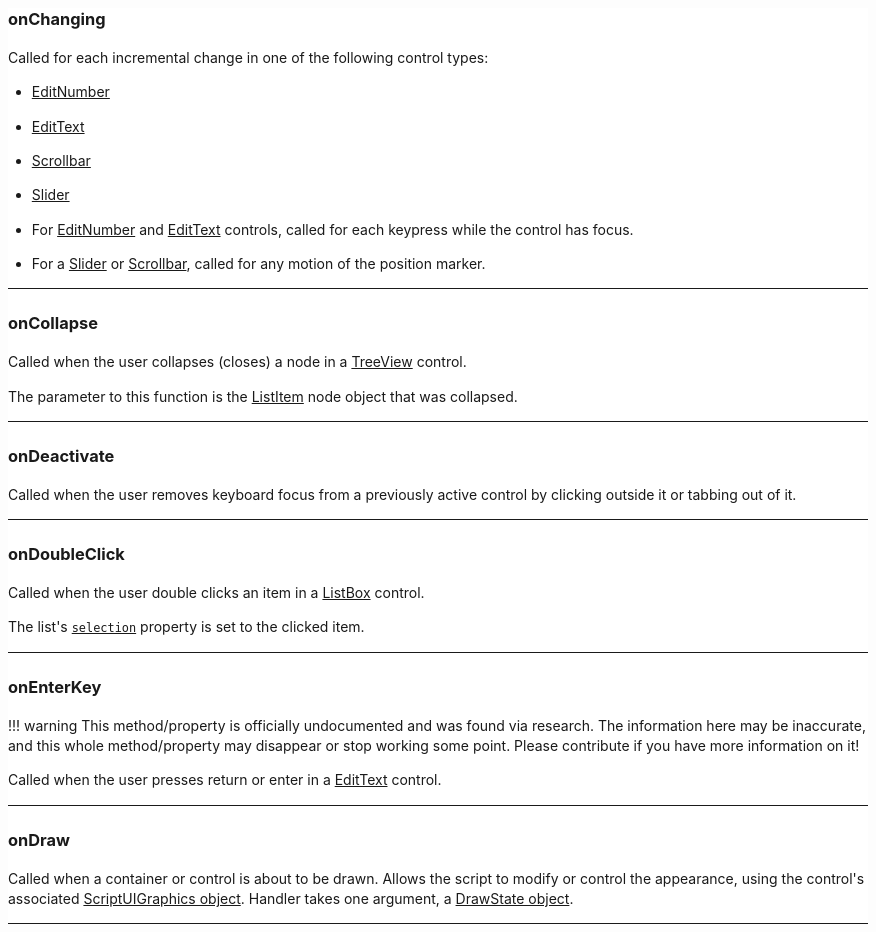 
### onChanging

Called for each incremental change in one of the following control types:

- [EditNumber](types-of-controls.md#editnumber)
- [EditText](types-of-controls.md#edittext)
- [Scrollbar](types-of-controls.md#scrollbar)
- [Slider](types-of-controls.md#slider)

- For [EditNumber](types-of-controls.md#editnumber) and [EditText](types-of-controls.md#edittext) controls, called for each keypress while the control has focus.
- For a [Slider](types-of-controls.md#slider) or [Scrollbar](types-of-controls.md#scrollbar), called for any motion of the position marker.

---

### onCollapse

Called when the user collapses (closes) a node in a [TreeView](#treeview) control.

The parameter to this function is the [ListItem](types-of-controls.md#listitem) node object that was collapsed.

---

### onDeactivate

Called when the user removes keyboard focus from a previously active control by clicking outside it or tabbing out of it.

---

### onDoubleClick

Called when the user double clicks an item in a [ListBox](#listbox) control.

The list's [`selection`](#selection) property is set to the clicked item.

---

### onEnterKey

!!! warning
    This method/property is officially undocumented and was found via research. The information here may be inaccurate, and this whole method/property may disappear or stop working some point. Please contribute if you have more information on it!

Called when the user presses return or enter in a [EditText](#edittext) control.

---

### onDraw

Called when a container or control is about to be drawn. Allows the script to modify or control the appearance, using the control's associated [ScriptUIGraphics object](graphic-customization-objects.md#scriptuigraphics-object). Handler takes one argument, a [DrawState object](#drawstate-object).

---
